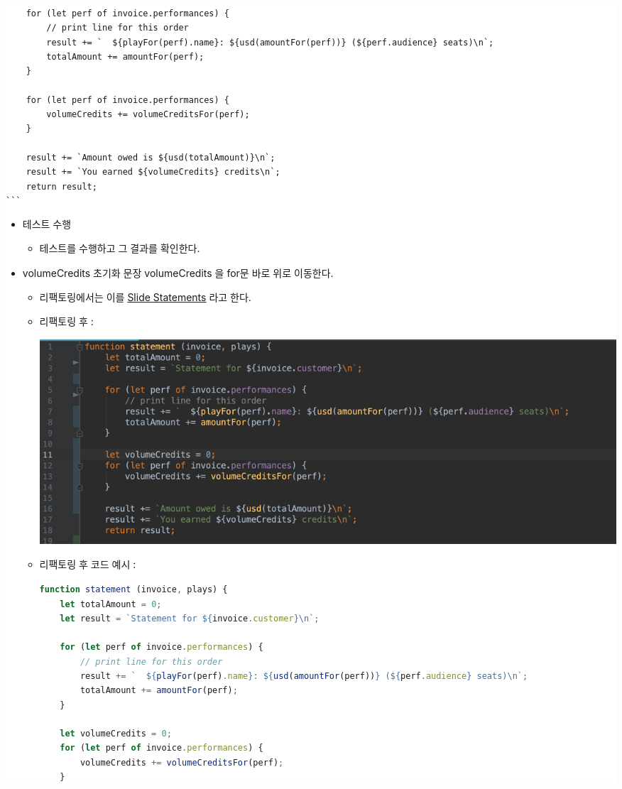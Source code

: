         for (let perf of invoice.performances) {
            // print line for this order
            result += `  ${playFor(perf).name}: ${usd(amountFor(perf))} (${perf.audience} seats)\n`;
            totalAmount += amountFor(perf);
        }
    
        for (let perf of invoice.performances) {
            volumeCredits += volumeCreditsFor(perf);
        }
    
        result += `Amount owed is ${usd(totalAmount)}\n`;
        result += `You earned ${volumeCredits} credits\n`;
        return result;
    ```

- 테스트 수행

  - 테스트를 수행하고 그 결과를 확인한다.
- volumeCredits 초기화 문장 volumeCredits 을 for문 바로 위로 이동한다.
  - 리팩토링에서는 이를 [Slide Statements](https://refactoring.com/catalog/slideStatements.html) 라고 한다.

  - 리팩토링 후 : 

    ![image-20190324145047082](./imgs/totvolcredits03.png)

  - 리팩토링 후 코드 예시 : 

    ```javascript
    function statement (invoice, plays) {
        let totalAmount = 0;
        let result = `Statement for ${invoice.customer}\n`;
    
        for (let perf of invoice.performances) {
            // print line for this order
            result += `  ${playFor(perf).name}: ${usd(amountFor(perf))} (${perf.audience} seats)\n`;
            totalAmount += amountFor(perf);
        }
    
        let volumeCredits = 0;
        for (let perf of invoice.performances) {
            volumeCredits += volumeCreditsFor(perf);
        }
    